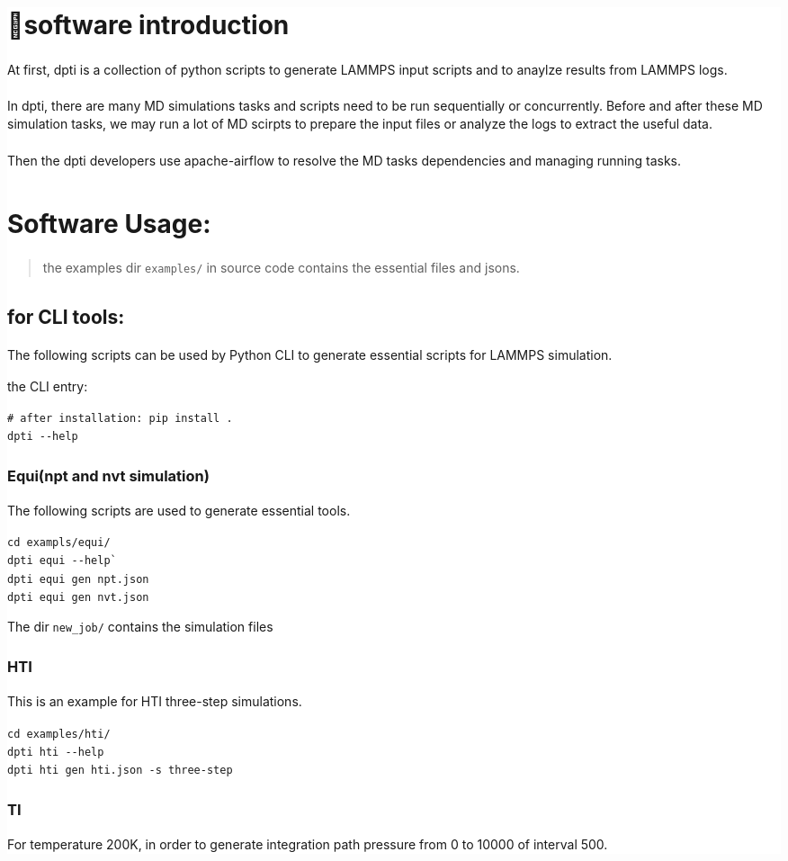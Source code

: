 <a name="ad44045ba5f9b5ebf81388ff611d8d5b"></a>

# 🦴software introduction
At first, dpti is a collection of python scripts to generate LAMMPS input scripts and to anaylze results from LAMMPS logs.<br />
<br />In dpti, there are many MD simulations tasks and scripts need to be run sequentially or concurrently. Before and after these MD simulation tasks, we may run a lot of MD scirpts to prepare the input files or analyze the logs to extract the useful data.<br />
<br />Then the dpti developers use apache-airflow to resolve the MD tasks dependencies and managing running tasks. <br />


# Software Usage:

>the examples dir `examples/` in source code contains the essential files and jsons.

## for CLI tools:
The following scripts can be used by Python CLI to generate essential scripts for LAMMPS simulation.

the CLI entry:

```
# after installation: pip install .
dpti --help
```

### Equi(npt and nvt simulation)
The following scripts are used to generate essential tools.

```
cd exampls/equi/
dpti equi --help`
dpti equi gen npt.json
dpti equi gen nvt.json
```
The dir `new_job/` contains the simulation files


### HTI

This is an example for HTI three-step simulations.

```
cd examples/hti/
dpti hti --help
dpti hti gen hti.json -s three-step
```

### TI

For temperature 200K, in order to generate integration path pressure from 0 to 10000 of interval 500. 

